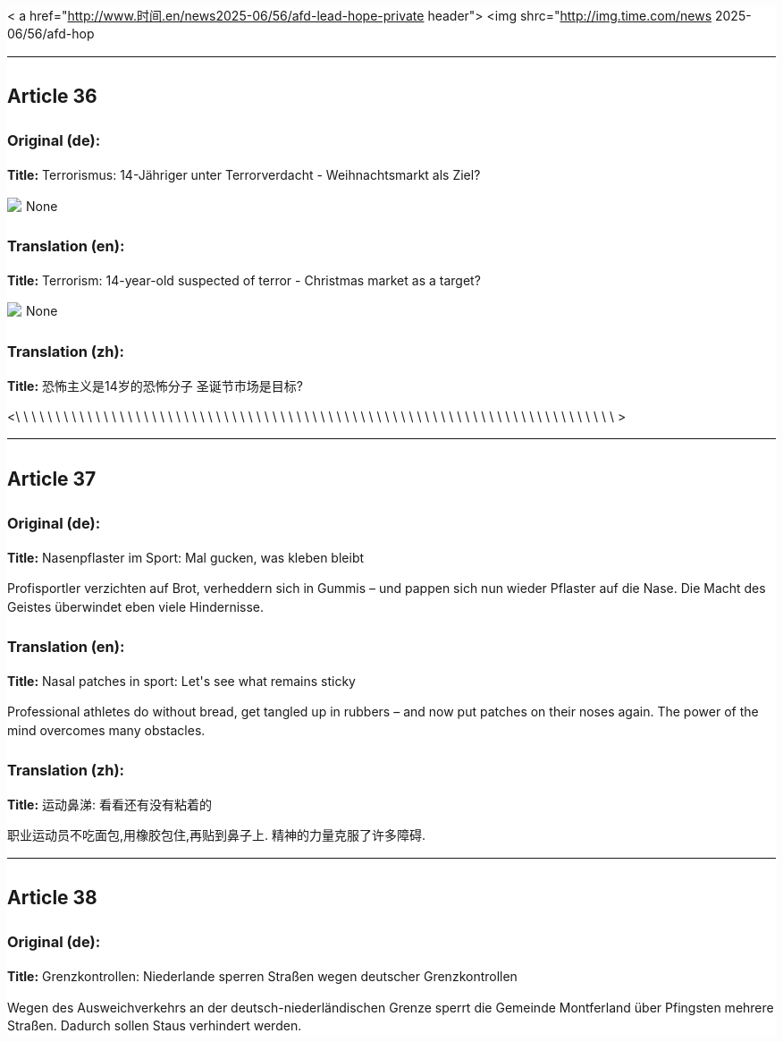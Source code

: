 < a href="http://www.时间.en/news2025-06/56/afd-lead-hope-private header"> <img shrc="http://img.time.com/news 2025-06/56/afd-hop

---

## Article 36
### Original (de):
**Title:** Terrorismus: 14-Jähriger unter Terrorverdacht - Weihnachtsmarkt als Ziel?

<a href="https://www.zeit.de/news/2025-06/06/14-jaehriger-koelner-unter-terrorverdacht"><img src="https://img.zeit.de/news/2025-06/06/14-jaehriger-koelner-unter-terrorverdacht-image-group/wide__148x84" style="float: left; margin-right: 5px;" /></a> None

### Translation (en):
**Title:** Terrorism: 14-year-old suspected of terror - Christmas market as a target?

<a href="https://www.zeit.de/news/2025-06-06/14-jaehriger-koelner-unter-terrorverwachst"><img src="https://img.zeit.de/news/2025-06-06/14-jaehriger-koelner-unter-terrorverwachst-image-group/wide_148x84" style="float: left; margin-right: 5px;" /></a> None

### Translation (zh):
**Title:** 恐怖主义是14岁的恐怖分子 圣诞节市场是目标?

<\ \ \ \ \ \ \ \ \ \ \ \ \ \ \ \ \ \ \ \ \ \ \ \ \ \ \ \ \ \ \ \ \ \ \ \ \ \ \ \ \ \ \ \ \ \ \ \ \ \ \ \ \ \ \ \ \ \ \ \ \ \ \ \ \ \ \ \ \ \ \ \ \ \ \ >

---

## Article 37
### Original (de):
**Title:** Nasenpflaster im Sport: Mal gucken, was kleben bleibt

Profisportler verzichten auf Brot, verheddern sich in Gummis – und pappen sich nun wieder Pflaster auf die Nase. Die Macht des Geistes überwindet eben viele Hindernisse.

### Translation (en):
**Title:** Nasal patches in sport: Let's see what remains sticky

Professional athletes do without bread, get tangled up in rubbers – and now put patches on their noses again. The power of the mind overcomes many obstacles.

### Translation (zh):
**Title:** 运动鼻涕: 看看还有没有粘着的

职业运动员不吃面包,用橡胶包住,再贴到鼻子上. 精神的力量克服了许多障碍.

---

## Article 38
### Original (de):
**Title:** Grenzkontrollen: Niederlande sperren Straßen wegen deutscher Grenzkontrollen

Wegen des Ausweichverkehrs an der deutsch-niederländischen Grenze sperrt die Gemeinde Montferland über Pfingsten mehrere Straßen. Dadurch sollen Staus verhindert werden.

